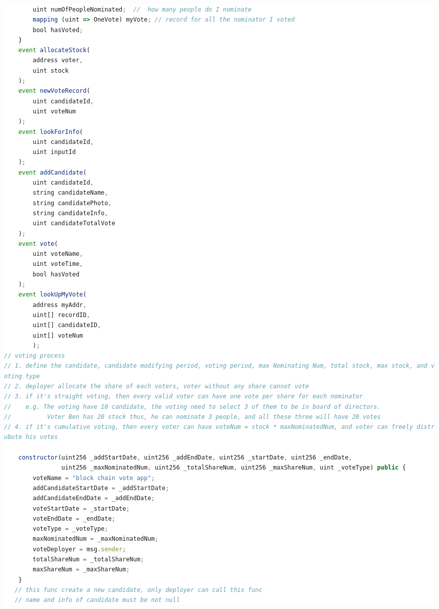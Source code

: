 ```javascript
        uint numOfPeopleNominated;  //  how many people do I nominate
        mapping (uint => OneVote) myVote; // record for all the nominator I voted
        bool hasVoted;
    }
    event allocateStock(
        address voter,
        uint stock
    );
    event newVoteRecord(
        uint candidateId,
        uint voteNum
    );
    event lookForInfo(
        uint candidateId,
        uint inputId
    );
    event addCandidate(
        uint candidateId,
        string candidateName,
        string candidatePhoto,
        string candidateInfo,
        uint candidateTotalVote
    );
    event vote(
        uint voteName,
        uint voteTime,
        bool hasVoted
    );
    event lookUpMyVote(
        address myAddr,
        uint[] recordID,
        uint[] candidateID,
        uint[] voteNum
        );
// voting process
// 1. define the candidate, candidate modifying period, voting period, max Nominating Num, total stock, max stock, and voting type
// 2. deployer allocate the share of each voters, voter without any share cannot vote
// 3. if it's straight voting, then every valid voter can have one vote per share for each nominator
//    e.g. The voting have 10 candidate, the voting need to select 3 of them to be in board of directors.
//          Voter Ben has 20 stock thus, he can nominate 3 people, and all these three will have 20 votes
// 4. if it's cumulative voting, then every voter can have voteNum = stock * maxNominatedNum, and voter can freely distrubute his votes

    constructor(uint256 _addStartDate, uint256 _addEndDate, uint256 _startDate, uint256 _endDate,
                uint256 _maxNominatedNum, uint256 _totalShareNum, uint256 _maxShareNum, uint _voteType) public {
        voteName = "block chain vote app";
        addCandidateStartDate = _addStartDate;
        addCandidateEndDate = _addEndDate;
        voteStartDate = _startDate;
        voteEndDate = _endDate;
        voteType = _voteType;
        maxNominatedNum = _maxNominatedNum;
        voteDeployer = msg.sender;
        totalShareNum = _totalShareNum;
        maxShareNum = _maxShareNum;
    }
   // this func create a new candidate, only deployer can call this func
   // name and info of candidate must be not null
```